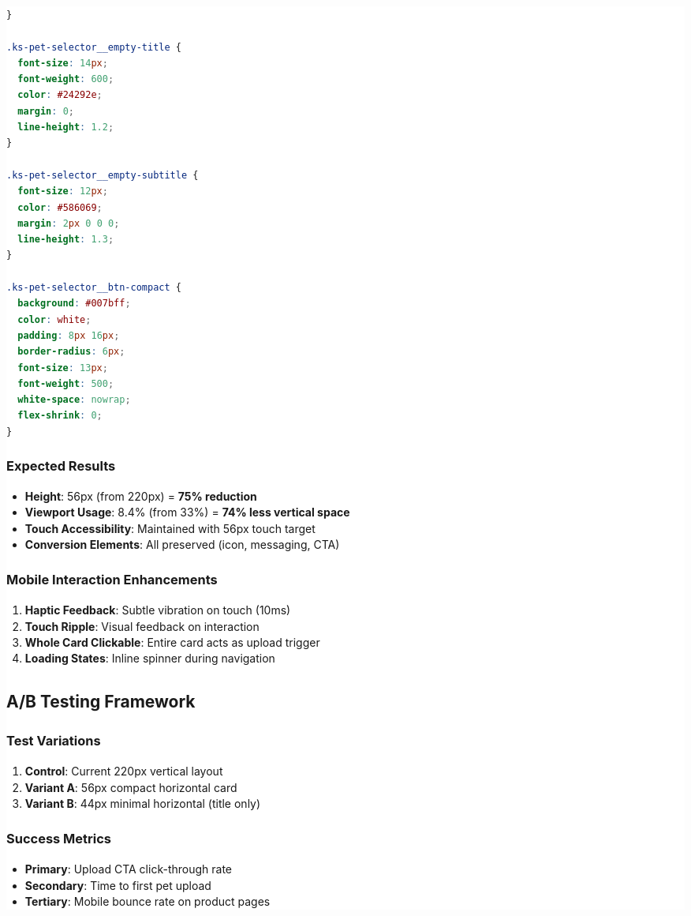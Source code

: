 ```css
}

.ks-pet-selector__empty-title {
  font-size: 14px;
  font-weight: 600;
  color: #24292e;
  margin: 0;
  line-height: 1.2;
}

.ks-pet-selector__empty-subtitle {
  font-size: 12px;
  color: #586069;
  margin: 2px 0 0 0;
  line-height: 1.3;
}

.ks-pet-selector__btn-compact {
  background: #007bff;
  color: white;
  padding: 8px 16px;
  border-radius: 6px;
  font-size: 13px;
  font-weight: 500;
  white-space: nowrap;
  flex-shrink: 0;
}
```

### Expected Results
- **Height**: 56px (from 220px) = **75% reduction**
- **Viewport Usage**: 8.4% (from 33%) = **74% less vertical space**
- **Touch Accessibility**: Maintained with 56px touch target
- **Conversion Elements**: All preserved (icon, messaging, CTA)

### Mobile Interaction Enhancements
1. **Haptic Feedback**: Subtle vibration on touch (10ms)
2. **Touch Ripple**: Visual feedback on interaction
3. **Whole Card Clickable**: Entire card acts as upload trigger
4. **Loading States**: Inline spinner during navigation

## A/B Testing Framework

### Test Variations
1. **Control**: Current 220px vertical layout
2. **Variant A**: 56px compact horizontal card
3. **Variant B**: 44px minimal horizontal (title only)

### Success Metrics
- **Primary**: Upload CTA click-through rate
- **Secondary**: Time to first pet upload
- **Tertiary**: Mobile bounce rate on product pages
